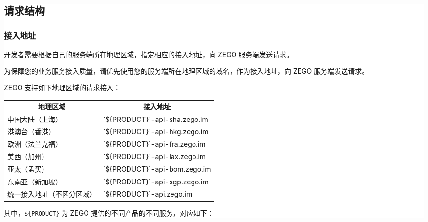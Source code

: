
## 请求结构

### 接入地址 <a id="server-list" />

开发者需要根据自己的服务端所在地理区域，指定相应的接入地址，向 ZEGO 服务端发送请求。

<Warning title="注意">

为保障您的业务服务接入质量，请优先使用您的服务端所在地理区域的域名，作为接入地址，向 ZEGO 服务端发送请求。

</Warning>



ZEGO 支持如下地理区域的请求接入：

<table>

<tbody><tr>
<th>地理区域</th>
<th>接⼊地址</th>
</tr>
<tr>
<td>中国⼤陆（上海）</td>
<td>`${PRODUCT}`-api-sha.zego.im</td>
</tr>
<tr>
<td>港澳台（⾹港）</td>
<td>`${PRODUCT}`-api-hkg.zego.im</td>
</tr>
<tr>
<td>欧洲（法兰克福）</td>
<td>`${PRODUCT}`-api-fra.zego.im</td>
</tr>
<tr>
<td>美⻄（加州）</td>
<td>`${PRODUCT}`-api-lax.zego.im</td>
</tr>
<tr>
<td>亚太（孟买）</td>
<td>`${PRODUCT}`-api-bom.zego.im</td>
</tr>
<tr>
<td>东南亚（新加坡）</td>
<td>`${PRODUCT}`-api-sgp.zego.im</td>
</tr>
<tr>
<td>统一接入地址（不区分区域）</td>
<td>`${PRODUCT}`-api.zego.im</td>
</tr>
</tbody></table>

其中，`${PRODUCT}` 为 ZEGO 提供的不同产品的不同服务，对应如下：
